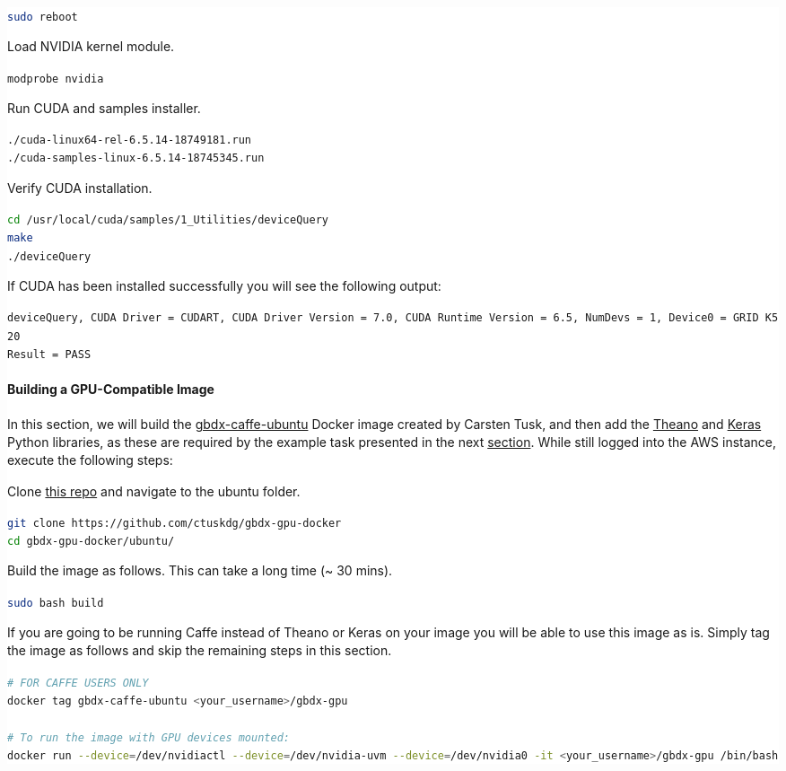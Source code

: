 ```bash
sudo reboot
```

Load NVIDIA kernel module.  

```bash
modprobe nvidia
```

Run CUDA and samples installer.  

```bash
./cuda-linux64-rel-6.5.14-18749181.run
./cuda-samples-linux-6.5.14-18745345.run
```

Verify CUDA installation.  

```bash
cd /usr/local/cuda/samples/1_Utilities/deviceQuery
make
./deviceQuery
```

If CUDA has been installed successfully you will see the following output:

```bash
deviceQuery, CUDA Driver = CUDART, CUDA Driver Version = 7.0, CUDA Runtime Version = 6.5, NumDevs = 1, Device0 = GRID K520
Result = PASS
```

#### Building a GPU-Compatible Image

In this section, we will build the [gbdx-caffe-ubuntu](https://github.com/ctuskdg/gbdx-gpu-docker/tree/master/ubuntu) Docker image created by Carsten Tusk, and then add the [Theano](http://deeplearning.net/software/theano/) and [Keras](https://keras.io/) Python libraries, as these are required by the example task presented in the next [section](#convolutional-neural-network). While still logged into the AWS instance, execute the following steps:

Clone [this repo](https://github.com/ctuskdg/gbdx-gpu-docker) and navigate to the ubuntu folder.  

```bash
git clone https://github.com/ctuskdg/gbdx-gpu-docker
cd gbdx-gpu-docker/ubuntu/
```

Build the image as follows. This can take a long time (~ 30 mins).

```bash
sudo bash build
```

If you are going to be running Caffe instead of Theano or Keras on your image you will be able to use this image as is. Simply tag the image as follows and skip the remaining steps in this section.

```bash
# FOR CAFFE USERS ONLY
docker tag gbdx-caffe-ubuntu <your_username>/gbdx-gpu

# To run the image with GPU devices mounted:
docker run --device=/dev/nvidiactl --device=/dev/nvidia-uvm --device=/dev/nvidia0 -it <your_username>/gbdx-gpu /bin/bash
```
